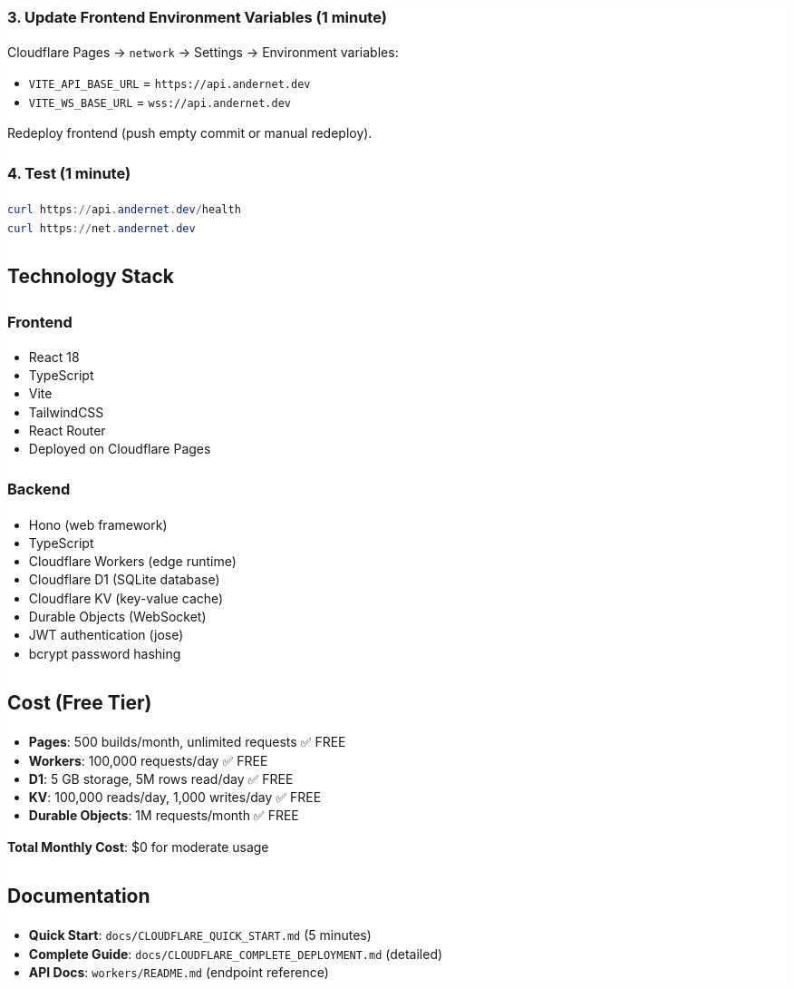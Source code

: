 ### 3. Update Frontend Environment Variables (1 minute)

Cloudflare Pages → `network` → Settings → Environment variables:
- `VITE_API_BASE_URL` = `https://api.andernet.dev`
- `VITE_WS_BASE_URL` = `wss://api.andernet.dev`

Redeploy frontend (push empty commit or manual redeploy).

### 4. Test (1 minute)

```powershell
curl https://api.andernet.dev/health
curl https://net.andernet.dev
```

## Technology Stack

### Frontend
- React 18
- TypeScript
- Vite
- TailwindCSS
- React Router
- Deployed on Cloudflare Pages

### Backend
- Hono (web framework)
- TypeScript
- Cloudflare Workers (edge runtime)
- Cloudflare D1 (SQLite database)
- Cloudflare KV (key-value cache)
- Durable Objects (WebSocket)
- JWT authentication (jose)
- bcrypt password hashing

## Cost (Free Tier)

- **Pages**: 500 builds/month, unlimited requests ✅ FREE
- **Workers**: 100,000 requests/day ✅ FREE
- **D1**: 5 GB storage, 5M rows read/day ✅ FREE
- **KV**: 100,000 reads/day, 1,000 writes/day ✅ FREE
- **Durable Objects**: 1M requests/month ✅ FREE

**Total Monthly Cost**: $0 for moderate usage

## Documentation

- **Quick Start**: `docs/CLOUDFLARE_QUICK_START.md` (5 minutes)
- **Complete Guide**: `docs/CLOUDFLARE_COMPLETE_DEPLOYMENT.md` (detailed)
- **API Docs**: `workers/README.md` (endpoint reference)
